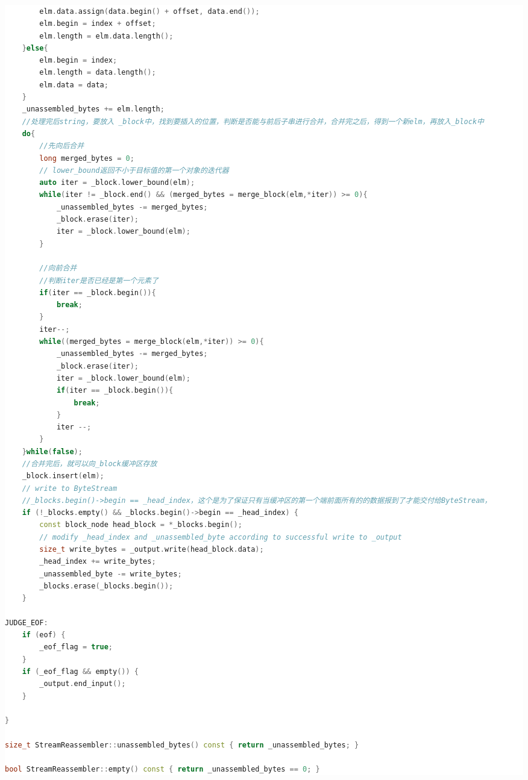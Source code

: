```c++
        elm.data.assign(data.begin() + offset, data.end());
        elm.begin = index + offset;
        elm.length = elm.data.length();
    }else{
        elm.begin = index;
        elm.length = data.length();
        elm.data = data;
    }
    _unassembled_bytes += elm.length;
    //处理完后string，要放入 _block中，找到要插入的位置，判断是否能与前后子串进行合并，合并完之后，得到一个新elm，再放入_block中
    do{
        //先向后合并
        long merged_bytes = 0;
        // lower_bound返回不小于目标值的第一个对象的迭代器
        auto iter = _block.lower_bound(elm); 
        while(iter != _block.end() && (merged_bytes = merge_block(elm,*iter)) >= 0){
            _unassembled_bytes -= merged_bytes;
            _block.erase(iter);
            iter = _block.lower_bound(elm);
        }
        
        //向前合并
        //判断iter是否已经是第一个元素了
        if(iter == _block.begin()){
            break;
        }
        iter--;
        while((merged_bytes = merge_block(elm,*iter)) >= 0){
            _unassembled_bytes -= merged_bytes;
            _block.erase(iter);
            iter = _block.lower_bound(elm);
            if(iter == _block.begin()){
                break;
            }
            iter --;
        }
    }while(false);
    //合并完后，就可以向_block缓冲区存放
    _block.insert(elm);
    // write to ByteStream
    //_blocks.begin()->begin == _head_index，这个是为了保证只有当缓冲区的第一个端前面所有的的数据报到了才能交付给ByteStream，
    if (!_blocks.empty() && _blocks.begin()->begin == _head_index) {
        const block_node head_block = *_blocks.begin();
        // modify _head_index and _unassembled_byte according to successful write to _output
        size_t write_bytes = _output.write(head_block.data);
        _head_index += write_bytes;
        _unassembled_byte -= write_bytes;
        _blocks.erase(_blocks.begin());
    }

JUDGE_EOF:
    if (eof) {
        _eof_flag = true;
    }
    if (_eof_flag && empty()) {
        _output.end_input();
    }

}

size_t StreamReassembler::unassembled_bytes() const { return _unassembled_bytes; }

bool StreamReassembler::empty() const { return _unassembled_bytes == 0; }
```